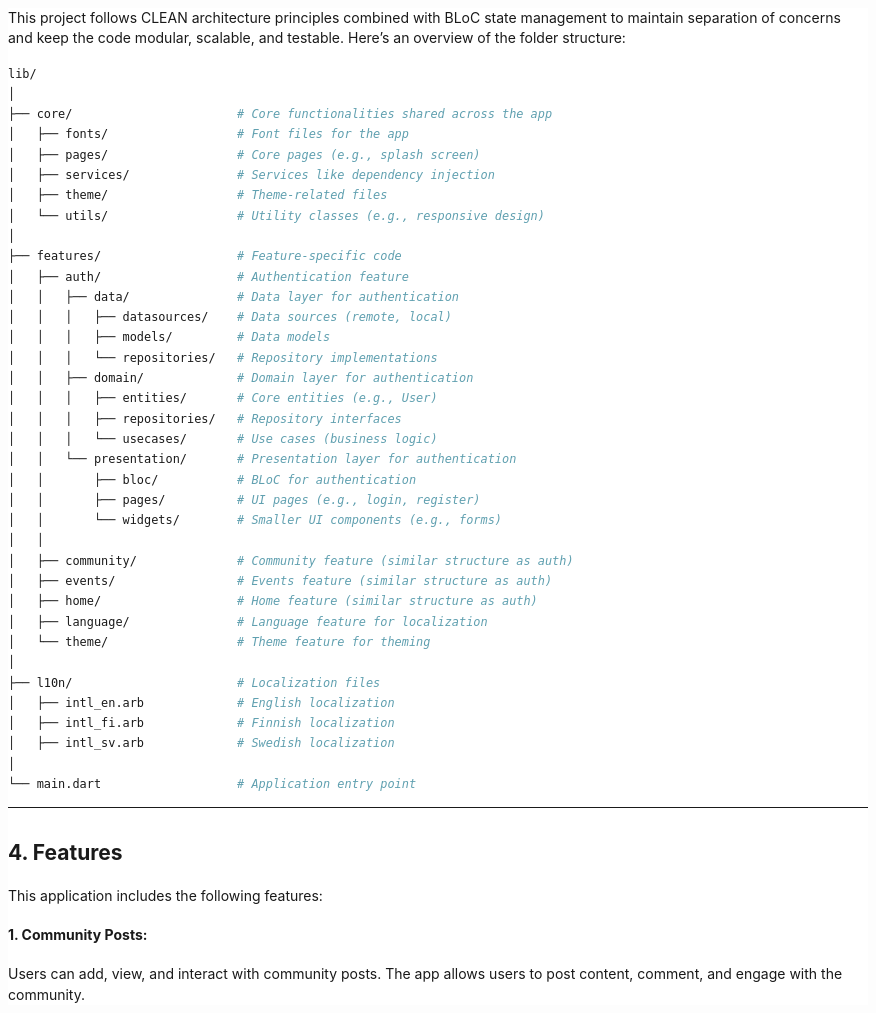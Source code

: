 This project follows CLEAN architecture principles combined with BLoC state management to maintain separation of concerns and keep the code modular, scalable, and testable. Here’s an overview of the folder structure:
```bash
lib/
│
├── core/                       # Core functionalities shared across the app
│   ├── fonts/                  # Font files for the app
│   ├── pages/                  # Core pages (e.g., splash screen)
│   ├── services/               # Services like dependency injection
│   ├── theme/                  # Theme-related files
│   └── utils/                  # Utility classes (e.g., responsive design)
│
├── features/                   # Feature-specific code
│   ├── auth/                   # Authentication feature
│   │   ├── data/               # Data layer for authentication
│   │   │   ├── datasources/    # Data sources (remote, local)
│   │   │   ├── models/         # Data models
│   │   │   └── repositories/   # Repository implementations
│   │   ├── domain/             # Domain layer for authentication
│   │   │   ├── entities/       # Core entities (e.g., User)
│   │   │   ├── repositories/   # Repository interfaces
│   │   │   └── usecases/       # Use cases (business logic)
│   │   └── presentation/       # Presentation layer for authentication
│   │       ├── bloc/           # BLoC for authentication
│   │       ├── pages/          # UI pages (e.g., login, register)
│   │       └── widgets/        # Smaller UI components (e.g., forms)
│   │
│   ├── community/              # Community feature (similar structure as auth)
│   ├── events/                 # Events feature (similar structure as auth)
│   ├── home/                   # Home feature (similar structure as auth)
│   ├── language/               # Language feature for localization
│   └── theme/                  # Theme feature for theming
│
├── l10n/                       # Localization files
│   ├── intl_en.arb             # English localization
│   ├── intl_fi.arb             # Finnish localization
│   ├── intl_sv.arb             # Swedish localization
│
└── main.dart                   # Application entry point
```

---

## 4. Features

This application includes the following features:

#### 1. Community Posts:
Users can add, view, and interact with community posts. The app allows users to post content, comment, and engage with the community.
